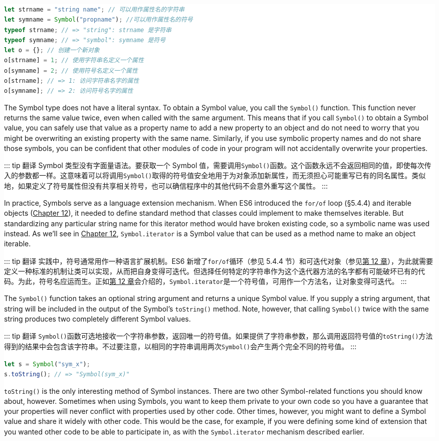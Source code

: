 ```js
let strname = "string name"; // 可以用作属性名的字符串
let symname = Symbol("propname"); //可以用作属性名的符号
typeof strname; // => "string": strname 是字符串
typeof symname; // => "symbol": symname 是符号
let o = {}; // 创建一个新对象
o[strname] = 1; // 使用字符串名定义一个属性
o[symname] = 2; // 使用符号名定义一个属性
o[strname]; // => 1: 访问字符串名字的属性
o[symname]; // => 2: 访问符号名字的属性
```

The Symbol type does not have a literal syntax. To obtain a Symbol value, you call the `Symbol()` function. This function never returns the same value twice, even when called with the same argument. This means that if you call `Symbol()` to obtain a Symbol value, you can safely use that value as a property name to add a new property to an object and do not need to worry that you might be overwriting an existing property with the same name. Similarly, if you use symbolic property names and do not share those symbols, you can be confident that other modules of code in your program will not accidentally overwrite your properties.

::: tip 翻译
Symbol 类型没有字面量语法。要获取一个 Symbol 值，需要调用`Symbol()`函数。这个函数永远不会返回相同的值，即使每次传入的参数都一样。这意味着可以将调用`Symbol()`取得的符号值安全地用于为对象添加新属性，而无须担心可能重写已有的同名属性。类似地，如果定义了符号属性但没有共享相关符号，也可以确信程序中的其他代码不会意外重写这个属性。
:::

In practice, Symbols serve as a language extension mechanism. When ES6 introduced the `for/of` loop (§5.4.4) and iterable objects ([Chapter 12](./Chapter-12-Iterators_Generators.md)), it needed to define standard method that classes could implement to make themselves iterable. But standardizing any particular string name for this iterator method would have broken existing code, so a symbolic name was used instead. As we’ll see in [Chapter 12](./Chapter-12-Iterators_Generators.md), `Symbol.iterator` is a Symbol value that can be used as a method name to make an object iterable.

::: tip 翻译
实践中，符号通常用作一种语言扩展机制。ES6 新增了`for/of`循环（参见 5.4.4 节）和可迭代对象（参见[第 12 章](./Chapter-12-Iterators_Generators.md)），为此就需要定义一种标准的机制让类可以实现，从而把自身变得可迭代。但选择任何特定的字符串作为这个迭代器方法的名字都有可能破坏已有的代码。为此，符号名应运而生。正如[第 12 章](./Chapter-12-Iterators_Generators.md)会介绍的，`Symbol.iterator`是一个符号值，可用作一个方法名，让对象变得可迭代。
:::

The `Symbol()` function takes an optional string argument and returns a unique Symbol value. If you supply a string argument, that string will be included in the output of the Symbol’s `toString()` method. Note, however, that calling `Symbol()` twice with the same string produces two completely different Symbol values.

::: tip 翻译
`Symbol()`函数可选地接收一个字符串参数，返回唯一的符号值。如果提供了字符串参数，那么调用返回符号值的`toString()`方法得到的结果中会包含该字符串。不过要注意，以相同的字符串调用两次`Symbol()`会产生两个完全不同的符号值。
:::

```js
let s = Symbol("sym_x");
s.toString(); // => "Symbol(sym_x)"
```

`toString()` is the only interesting method of Symbol instances. There are two other Symbol-related functions you should know about, however. Sometimes when using Symbols, you want to keep them private to your own code so you have a guarantee that your properties will never conflict with properties used by other code. Other times, however, you might want to define a Symbol value and share it widely with other code. This would be the case, for example, if you were defining some kind of extension that you wanted other code to be able to participate in, as with the `Symbol.iterator` mechanism described earlier.
